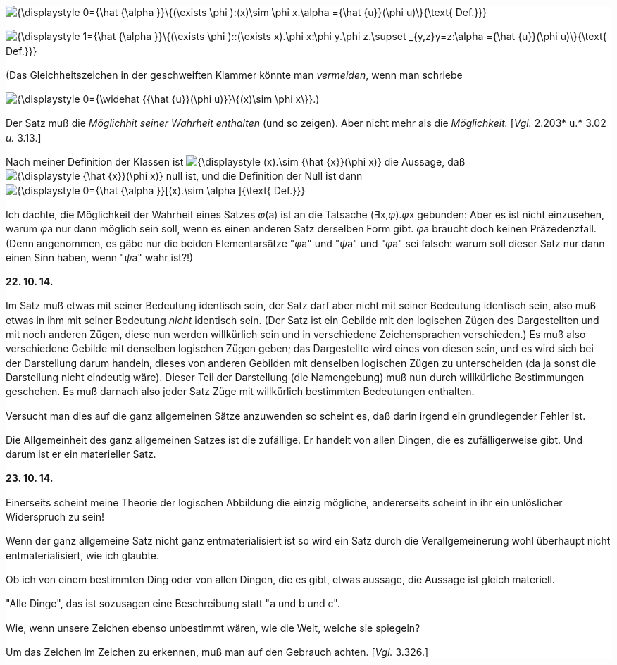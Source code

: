![${\displaystyle 0={\hat {\alpha }}\{(\exists \phi ):(x)\sim \phi x.\alpha ={\hat {u}}(\phi u)\}{\text{ Def.}}}$](images/49d0ca0a0cb5d83ef582139768125fb945c6a334.svg)

![${\displaystyle 1={\hat {\alpha }}\{(\exists \phi )::(\exists x).\phi x:\phi y.\phi z.\supset _{y,z}y=z:\alpha ={\hat {u}}(\phi u)\}{\text{ Def.}}}$](images/55ee710108a37b8bb5447ceff18f8ddd6c907ea2.svg)

(Das Gleichheitszeichen in der geschweiften Klammer könnte man *vermeiden*, wenn man schriebe

![${\displaystyle 0={\widehat {{\hat {u}}(\phi u)}}\{(x)\sim \phi x\}}$](images/bb7612b876810c063bd0631332690d35e3359ee9.svg).)

Der Satz muß die *Möglichhit seiner Wahrheit enthalten* (und so zeigen). Aber nicht mehr als die *Möglichkeit.* [*Vgl.* 2.203* u.* 3.02 *u.* 3.13.]

Nach meiner Definition der Klassen ist ![${\displaystyle (x).\sim {\hat {x}}(\phi x)}$](images/ca972d4a1ab3bef75517f1f623a1fc35222aca51.svg) die Aussage, daß ![${\displaystyle {\hat {x}}(\phi x)}$](images/01a60164d2395ea21a2a2f6dbeb09fa51e5aa3ae.svg) null ist, und die Definition der Null ist dann ![${\displaystyle 0={\hat {\alpha }}[(x).\sim \alpha ]{\text{ Def.}}}$](images/41e9bc59aaf1fd6142337d71e602e9a6155e567d.svg)

Ich dachte, die Möglichkeit der Wahrheit eines Satzes *φ*(a) ist an die Tatsache (∃x,*φ*).*φ*x gebunden: Aber es ist nicht einzusehen, warum *φ*a nur dann möglich sein soll, wenn es einen anderen Satz derselben Form gibt. *φ*a braucht doch keinen Präzedenzfall. (Denn angenommen, es gäbe nur die beiden Elementarsätze "*φ*a" und "*ψ*a" und "*φ*a" sei falsch: warum soll dieser Satz nur dann einen Sinn haben, wenn "*ψ*a" wahr ist?!)

**22. 10. 14.**

Im Satz muß etwas mit seiner Bedeutung identisch sein, der Satz darf aber nicht mit seiner Bedeutung identisch sein, also muß etwas in ihm mit seiner Bedeutung *nicht* identisch sein. (Der Satz ist ein Gebilde mit den logischen Zügen des Dargestellten und mit noch anderen Zügen, diese nun werden willkürlich sein und in verschiedene Zeichensprachen verschieden.) Es muß also verschiedene Gebilde mit denselben logischen Zügen geben; das Dargestellte wird eines von diesen sein, und es wird sich bei der Darstellung darum handeln, dieses von anderen Gebilden mit denselben logischen Zügen zu unterscheiden (da ja sonst die Darstellung nicht eindeutig wäre). Dieser Teil der Darstellung (die Namengebung) muß nun durch willkürliche Bestimmungen geschehen. Es muß darnach also jeder Satz Züge mit willkürlich bestimmten Bedeutungen enthalten.

Versucht man dies auf die ganz allgemeinen Sätze anzuwenden so scheint es, daß darin irgend ein grundlegender Fehler ist.

Die Allgemeinheit des ganz allgemeinen Satzes ist die zufällige. Er handelt von allen Dingen, die es zufälligerweise gibt. Und darum ist er ein materieller Satz.

**23. 10. 14.**

Einerseits scheint meine Theorie der logischen Abbildung die einzig mögliche, andererseits scheint in ihr ein unlöslicher Widerspruch zu sein!

Wenn der ganz allgemeine Satz nicht ganz entmaterialisiert ist so wird ein Satz durch die Verallgemeinerung wohl überhaupt nicht entmaterialisiert, wie ich glaubte.

Ob ich von einem bestimmten Ding oder von allen Dingen, die es gibt, etwas aussage, die Aussage ist gleich materiell.

"Alle Dinge", das ist sozusagen eine Beschreibung statt "a und b und c".

Wie, wenn unsere Zeichen ebenso unbestimmt wären, wie die Welt, welche sie spiegeln?

Um das Zeichen im Zeichen zu erkennen, muß man auf den Gebrauch achten. [*Vgl.* 3.326.]
